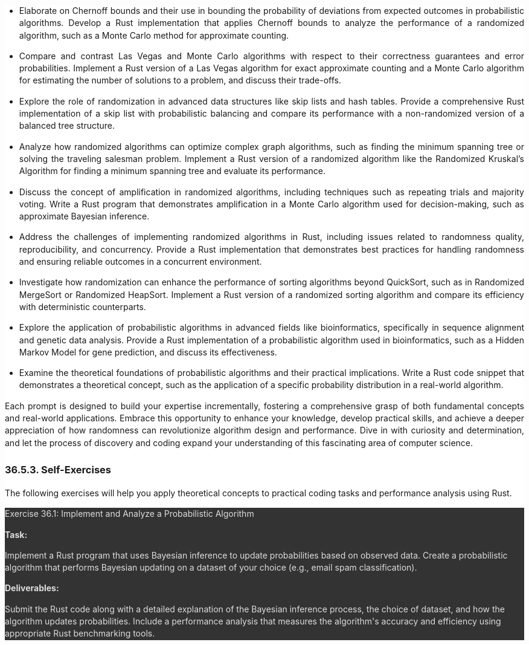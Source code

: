 - <p style="text-align: justify;">Elaborate on Chernoff bounds and their use in bounding the probability of deviations from expected outcomes in probabilistic algorithms. Develop a Rust implementation that applies Chernoff bounds to analyze the performance of a randomized algorithm, such as a Monte Carlo method for approximate counting.</p>
- <p style="text-align: justify;">Compare and contrast Las Vegas and Monte Carlo algorithms with respect to their correctness guarantees and error probabilities. Implement a Rust version of a Las Vegas algorithm for exact approximate counting and a Monte Carlo algorithm for estimating the number of solutions to a problem, and discuss their trade-offs.</p>
- <p style="text-align: justify;">Explore the role of randomization in advanced data structures like skip lists and hash tables. Provide a comprehensive Rust implementation of a skip list with probabilistic balancing and compare its performance with a non-randomized version of a balanced tree structure.</p>
- <p style="text-align: justify;">Analyze how randomized algorithms can optimize complex graph algorithms, such as finding the minimum spanning tree or solving the traveling salesman problem. Implement a Rust version of a randomized algorithm like the Randomized Kruskal’s Algorithm for finding a minimum spanning tree and evaluate its performance.</p>
- <p style="text-align: justify;">Discuss the concept of amplification in randomized algorithms, including techniques such as repeating trials and majority voting. Write a Rust program that demonstrates amplification in a Monte Carlo algorithm used for decision-making, such as approximate Bayesian inference.</p>
- <p style="text-align: justify;">Address the challenges of implementing randomized algorithms in Rust, including issues related to randomness quality, reproducibility, and concurrency. Provide a Rust implementation that demonstrates best practices for handling randomness and ensuring reliable outcomes in a concurrent environment.</p>
- <p style="text-align: justify;">Investigate how randomization can enhance the performance of sorting algorithms beyond QuickSort, such as in Randomized MergeSort or Randomized HeapSort. Implement a Rust version of a randomized sorting algorithm and compare its efficiency with deterministic counterparts.</p>
- <p style="text-align: justify;">Explore the application of probabilistic algorithms in advanced fields like bioinformatics, specifically in sequence alignment and genetic data analysis. Provide a Rust implementation of a probabilistic algorithm used in bioinformatics, such as a Hidden Markov Model for gene prediction, and discuss its effectiveness.</p>
- <p style="text-align: justify;">Examine the theoretical foundations of probabilistic algorithms and their practical implications. Write a Rust code snippet that demonstrates a theoretical concept, such as the application of a specific probability distribution in a real-world algorithm.</p>
<p style="text-align: justify;">
Each prompt is designed to build your expertise incrementally, fostering a comprehensive grasp of both fundamental concepts and real-world applications. Embrace this opportunity to enhance your knowledge, develop practical skills, and achieve a deeper appreciation of how randomness can revolutionize algorithm design and performance. Dive in with curiosity and determination, and let the process of discovery and coding expand your understanding of this fascinating area of computer science.
</p>

### 36.5.3. Self-Exercises
<section class="mt-5">
    <p class="text-justify">
        The following exercises will help you apply theoretical concepts to practical coding tasks and performance analysis using Rust.
    </p>
    <div class="card mb-4" style="background-color: #333; color: #ddd;">
        <div class="card-header bg-primary text-white">
            Exercise 36.1: Implement and Analyze a Probabilistic Algorithm
        </div>
        <div class="card-body">
            <p><strong>Task:</strong></p>
            <p class="text-justify">Implement a Rust program that uses Bayesian inference to update probabilities based on observed data. Create a probabilistic algorithm that performs Bayesian updating on a dataset of your choice (e.g., email spam classification).</p>
            <p><strong>Deliverables:</strong></p>
            <p class="text-justify">Submit the Rust code along with a detailed explanation of the Bayesian inference process, the choice of dataset, and how the algorithm updates probabilities. Include a performance analysis that measures the algorithm's accuracy and efficiency using appropriate Rust benchmarking tools.</p>